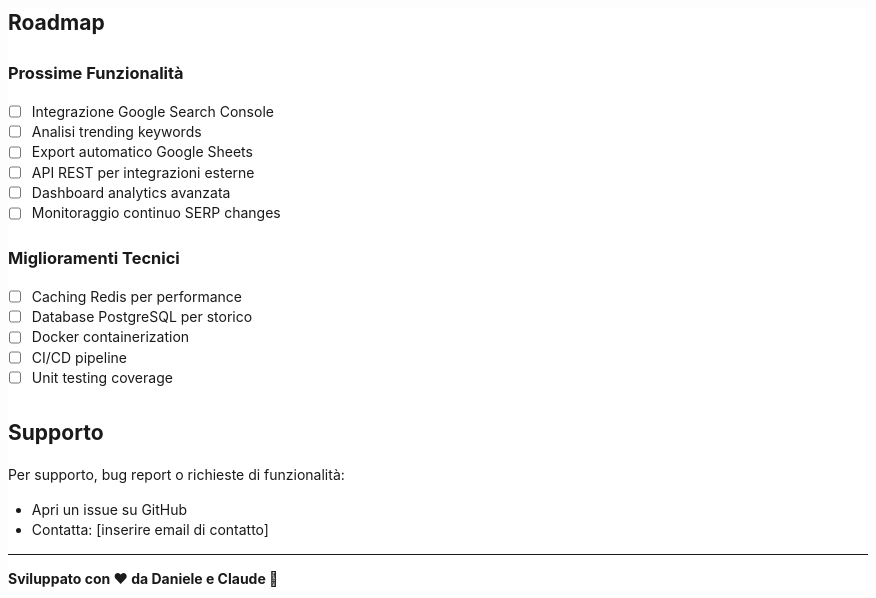 ## Roadmap

### Prossime Funzionalità
- [ ] Integrazione Google Search Console
- [ ] Analisi trending keywords
- [ ] Export automatico Google Sheets
- [ ] API REST per integrazioni esterne
- [ ] Dashboard analytics avanzata
- [ ] Monitoraggio continuo SERP changes

### Miglioramenti Tecnici
- [ ] Caching Redis per performance
- [ ] Database PostgreSQL per storico
- [ ] Docker containerization
- [ ] CI/CD pipeline
- [ ] Unit testing coverage

## Supporto

Per supporto, bug report o richieste di funzionalità:
- Apri un issue su GitHub
- Contatta: [inserire email di contatto]

---

**Sviluppato con ❤️ da Daniele e Claude 🤖**
